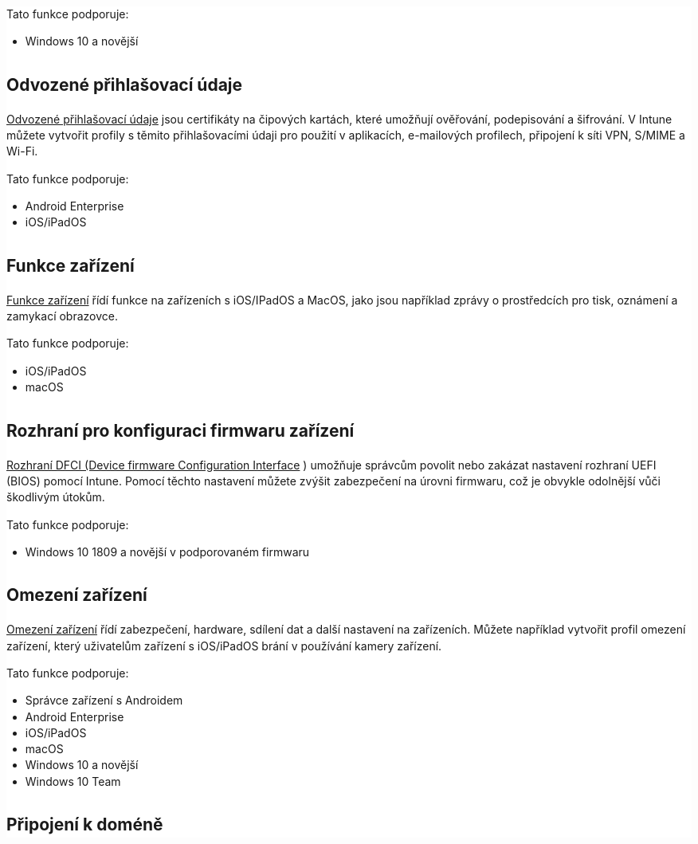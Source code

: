 Tato funkce podporuje:

- Windows 10 a novější

## <a name="derived-credential"></a>Odvozené přihlašovací údaje

[Odvozené přihlašovací údaje](../protect/derived-credentials.md) jsou certifikáty na čipových kartách, které umožňují ověřování, podepisování a šifrování. V Intune můžete vytvořit profily s těmito přihlašovacími údaji pro použití v aplikacích, e-mailových profilech, připojení k síti VPN, S/MIME a Wi-Fi.

Tato funkce podporuje:

- Android Enterprise
- iOS/iPadOS

## <a name="device-features"></a>Funkce zařízení

[Funkce zařízení](device-features-configure.md) řídí funkce na zařízeních s iOS/IPadOS a MacOS, jako jsou například zprávy o prostředcích pro tisk, oznámení a zamykací obrazovce.

Tato funkce podporuje:

- iOS/iPadOS
- macOS

## <a name="device-firmware-configuration-interface"></a>Rozhraní pro konfiguraci firmwaru zařízení

[Rozhraní DFCI (Device firmware Configuration Interface](device-firmware-configuration-interface-windows.md) ) umožňuje správcům povolit nebo zakázat nastavení rozhraní UEFI (BIOS) pomocí Intune. Pomocí těchto nastavení můžete zvýšit zabezpečení na úrovni firmwaru, což je obvykle odolnější vůči škodlivým útokům.

Tato funkce podporuje:

- Windows 10 1809 a novější v podporovaném firmwaru

## <a name="device-restrictions"></a>Omezení zařízení

[Omezení zařízení](device-restrictions-configure.md) řídí zabezpečení, hardware, sdílení dat a další nastavení na zařízeních. Můžete například vytvořit profil omezení zařízení, který uživatelům zařízení s iOS/iPadOS brání v používání kamery zařízení. 

Tato funkce podporuje:

- Správce zařízení s Androidem
- Android Enterprise
- iOS/iPadOS
- macOS
- Windows 10 a novější
- Windows 10 Team

## <a name="domain-join"></a>Připojení k doméně
